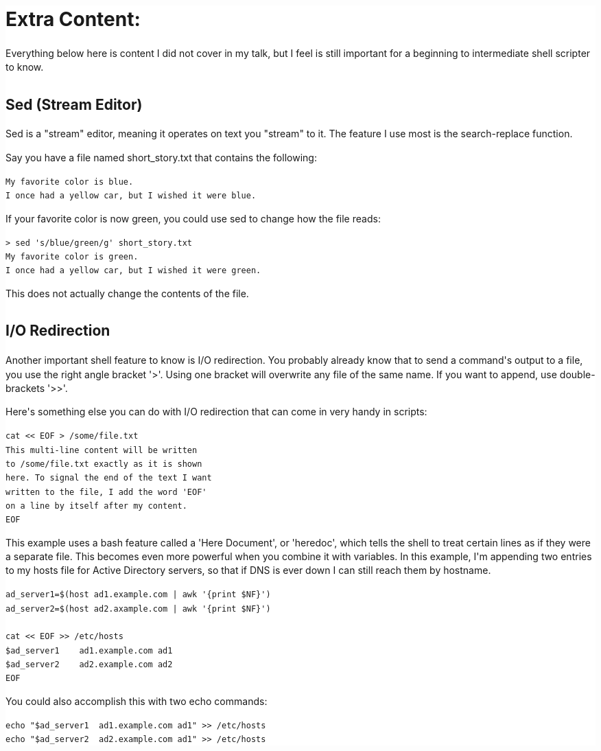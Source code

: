 
Extra Content:
==============
Everything below here is content I did not cover in my talk, but I feel is still important for a beginning to intermediate shell scripter to know.

Sed (Stream Editor)
-------------------
Sed is a "stream" editor, meaning it operates on text you "stream" to it. The feature I use most is the search-replace function.

Say you have a file named short_story.txt that contains the following:

	My favorite color is blue.
	I once had a yellow car, but I wished it were blue.

If your favorite color is now green, you could use sed to change how the file reads:

	> sed 's/blue/green/g' short_story.txt
	My favorite color is green.
	I once had a yellow car, but I wished it were green.
	
This does not actually change the contents of the file.


I/O Redirection
---------------
Another important shell feature to know is I/O redirection. You probably already know that to send a command's output to a file, you use the right angle bracket '>'. Using one bracket will overwrite any file of the same name. If you want to append, use double-brackets '>>'.

Here's something else you can do with I/O redirection that can come in very handy in scripts:

    cat << EOF > /some/file.txt
    This multi-line content will be written
    to /some/file.txt exactly as it is shown
    here. To signal the end of the text I want
    written to the file, I add the word 'EOF'
    on a line by itself after my content.
    EOF
    
This example uses a bash feature called a 'Here Document', or 'heredoc', which tells the shell to treat certain lines as if they were a separate file. This becomes even more powerful when you combine it with variables. In this example, I'm appending two entries to my hosts file for Active Directory servers, so that if DNS is ever down I can still reach them by hostname.

	ad_server1=$(host ad1.example.com | awk '{print $NF}')
	ad_server2=$(host ad2.axample.com | awk '{print $NF}')
    
    cat << EOF >> /etc/hosts
    $ad_server1    ad1.example.com ad1
    $ad_server2    ad2.example.com ad2
    EOF
    
You could also accomplish this with two echo commands:

    echo "$ad_server1  ad1.example.com ad1" >> /etc/hosts
    echo "$ad_server2  ad2.example.com ad1" >> /etc/hosts
    